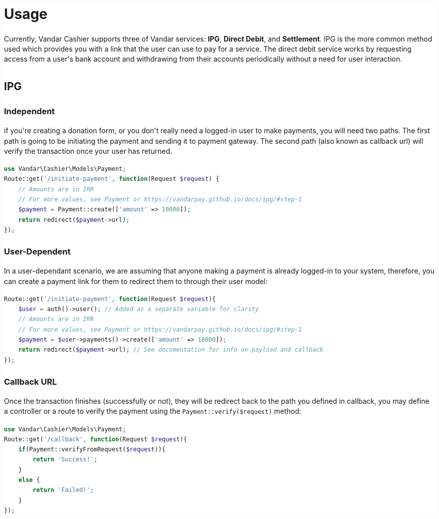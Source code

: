 # Usage

Currently, Vandar Cashier supports three of Vandar services: **IPG**, **Direct Debit**, and **Settlement**. IPG is the more common method used which provides
you with a link that the user can use to pay for a service. The direct debit service works by requesting access from a
user's bank account and withdrawing from their accounts periodically without a need for user interaction.
## IPG

### Independent

if you're creating a donation form, or you don't really need a logged-in user to make payments, you will need two paths.
The first path is going to be initiating the payment and sending it to payment gateway. The second path (also known as
callback url) will verify the transaction once your user has returned.

```php
use Vandar\Cashier\Models\Payment;
Route::get('/initiate-payment', function(Request $request) {
    // Amounts are in IRR
    // For more values, see Payment or https://vandarpay.github.io/docs/ipg/#step-1
    $payment = Payment::create(['amount' => 10000]);
    return redirect($payment->url);
});
```

### User-Dependent

In a user-dependant scenario, we are assuming that anyone making a payment is already logged-in to your system,
therefore, you can create a payment link for them to redirect them to through their user model:

```php
Route::get('/initiate-payment', function(Request $request){
    $user = auth()->user(); // Added as a separate variable for clarity
    // Amounts are in IRR
    // For more values, see Payment or https://vandarpay.github.io/docs/ipg/#step-1
    $payment = $user->payments()->create(['amount' => 10000]);
    return redirect($payment->url); // See documentation for info on payload and callback
});
```

### Callback URL

Once the transaction finishes (successfully or not), they will be redirect back to the path you defined in callback, you
may define a controller or a route to verify the payment using the `Payment::verify($request)` method:

```php
use Vandar\Cashier\Models\Payment;
Route::get('/callback', function(Request $request){
    if(Payment::verifyFromRequest($request)){
        return 'Success!';
    } 
    else {
        return 'Failed!';
    }
});
```
